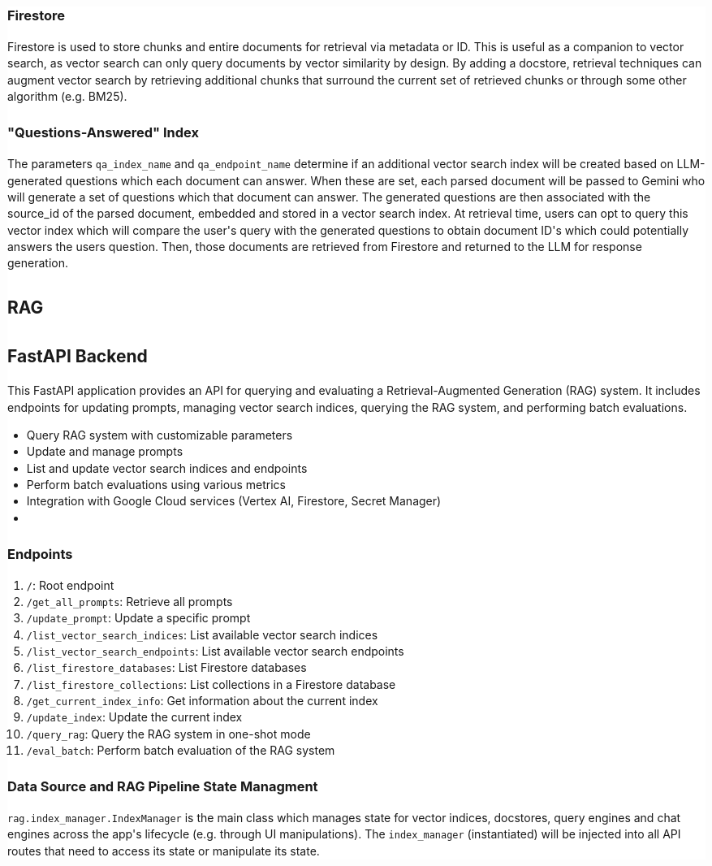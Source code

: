 ### Firestore

Firestore is used to store chunks and entire documents for retrieval via metadata or ID. This is useful as a companion to vector search, as vector search can only query documents by vector similarity by design. By adding a docstore, retrieval techniques can augment vector search by retrieving additional chunks that surround the current set of retrieved chunks or through some other algorithm (e.g. BM25).

### "Questions-Answered" Index

The parameters `qa_index_name` and `qa_endpoint_name` determine if an additional vector search index will be created based on LLM-generated questions which each document can answer. When these are set, each parsed document will be passed to Gemini who will generate a set of questions which that document can answer. The generated questions are then associated with the source_id of the parsed document, embedded and stored in a vector search index. At retrieval time, users can opt to query this vector index which will compare the user's query with the generated questions to obtain document ID's which could potentially answers the users question. Then, those documents are retrieved from Firestore and returned to the LLM for response generation. 

## RAG

## FastAPI Backend

This FastAPI application provides an API for querying and evaluating a Retrieval-Augmented Generation (RAG) system. It includes endpoints for updating prompts, managing vector search indices, querying the RAG system, and performing batch evaluations.
- Query RAG system with customizable parameters
- Update and manage prompts
- List and update vector search indices and endpoints
- Perform batch evaluations using various metrics
- Integration with Google Cloud services (Vertex AI, Firestore, Secret Manager)
- 
### Endpoints

1. `/`: Root endpoint
2. `/get_all_prompts`: Retrieve all prompts
3. `/update_prompt`: Update a specific prompt
4. `/list_vector_search_indices`: List available vector search indices
5. `/list_vector_search_endpoints`: List available vector search endpoints
6. `/list_firestore_databases`: List Firestore databases
7. `/list_firestore_collections`: List collections in a Firestore database
8. `/get_current_index_info`: Get information about the current index
9. `/update_index`: Update the current index
10. `/query_rag`: Query the RAG system in one-shot mode
11. `/eval_batch`: Perform batch evaluation of the RAG system

### Data Source and RAG Pipeline State Managment

`rag.index_manager.IndexManager` is the main class which manages state for vector indices, docstores, query engines and chat engines
across the app's lifecycle (e.g. through UI manipulations). The `index_manager` (instantiated)
will be injected into all API routes that need to access its state or manipulate its state.
